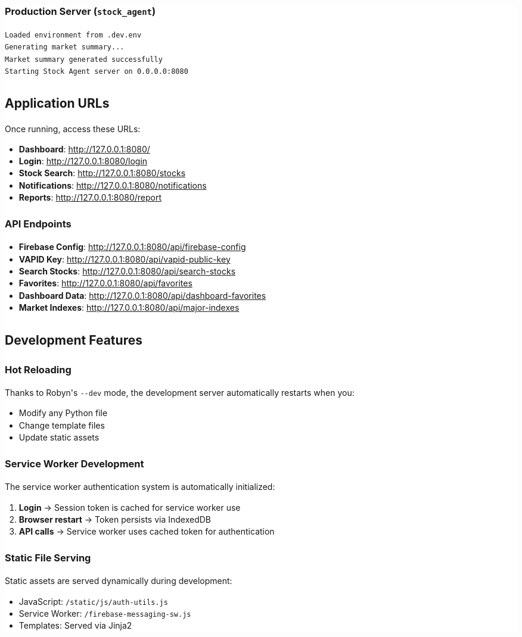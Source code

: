 ```
```

### Production Server (`stock_agent`)

```
Loaded environment from .dev.env
Generating market summary...
Market summary generated successfully
Starting Stock Agent server on 0.0.0.0:8080
```

## Application URLs

Once running, access these URLs:

- **Dashboard**: http://127.0.0.1:8080/
- **Login**: http://127.0.0.1:8080/login  
- **Stock Search**: http://127.0.0.1:8080/stocks
- **Notifications**: http://127.0.0.1:8080/notifications
- **Reports**: http://127.0.0.1:8080/report

### API Endpoints

- **Firebase Config**: http://127.0.0.1:8080/api/firebase-config
- **VAPID Key**: http://127.0.0.1:8080/api/vapid-public-key
- **Search Stocks**: http://127.0.0.1:8080/api/search-stocks
- **Favorites**: http://127.0.0.1:8080/api/favorites
- **Dashboard Data**: http://127.0.0.1:8080/api/dashboard-favorites
- **Market Indexes**: http://127.0.0.1:8080/api/major-indexes

## Development Features

### Hot Reloading

Thanks to Robyn's `--dev` mode, the development server automatically restarts when you:

- Modify any Python file
- Change template files
- Update static assets

### Service Worker Development

The service worker authentication system is automatically initialized:

1. **Login** → Session token is cached for service worker use
2. **Browser restart** → Token persists via IndexedDB
3. **API calls** → Service worker uses cached token for authentication

### Static File Serving

Static assets are served dynamically during development:

- JavaScript: `/static/js/auth-utils.js`
- Service Worker: `/firebase-messaging-sw.js`
- Templates: Served via Jinja2
